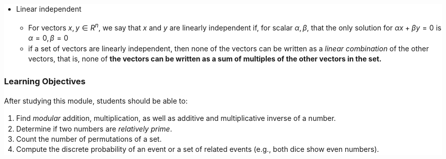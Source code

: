 - Linear independent

  - For vectors $x, y \in R^{n}$, we say that $x$ and $y$ are linearly independent if, for scalar $\alpha, \beta$, that the only solution for $\alpha x+\beta y = 0$ is $\alpha = 0, \beta=0$
  - if a set of vectors are linearly independent, then none of the vectors can be written as a *linear combination* of the other vectors, that is, none of **the vectors can be written as a sum of multiples of the other vectors in the set.** 

### Learning Objectives ###

After studying this module, students should be able to:

1. Find *modular* addition, multiplication, as well as additive and multiplicative inverse of a number.
2. Determine if two numbers are *relatively prime*.
3. Count the number of permutations of a set.
4. Compute the discrete probability of an event or a set of related events (e.g., both dice show even numbers).
